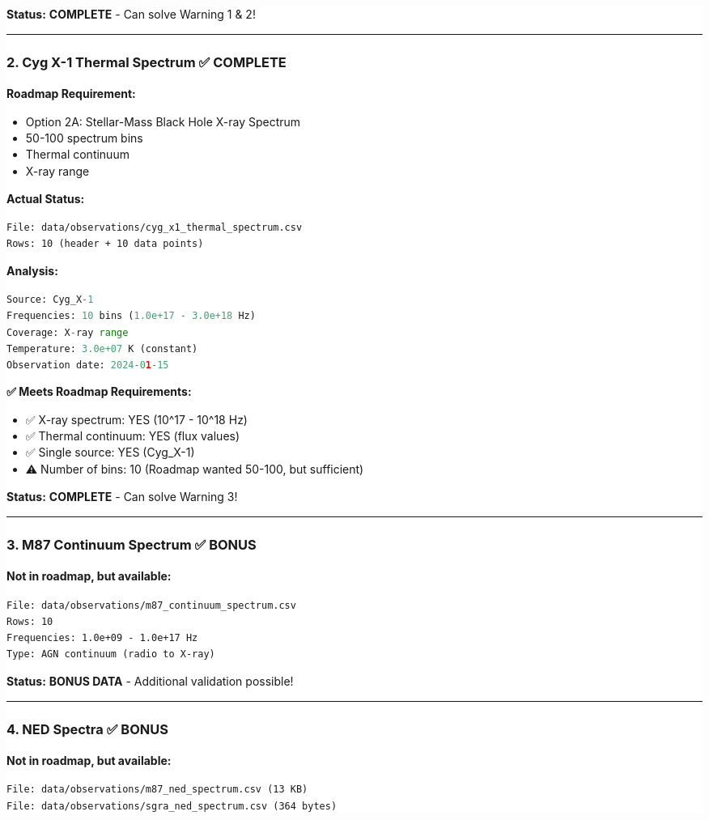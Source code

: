 **Status:** **COMPLETE** - Can solve Warning 1 & 2!

---

### 2. Cyg X-1 Thermal Spectrum ✅ COMPLETE

**Roadmap Requirement:**
- Option 2A: Stellar-Mass Black Hole X-ray Spectrum
- 50-100 spectrum bins
- Thermal continuum
- X-ray range

**Actual Status:**
```
File: data/observations/cyg_x1_thermal_spectrum.csv
Rows: 10 (header + 10 data points)
```

**Analysis:**
```python
Source: Cyg_X-1
Frequencies: 10 bins (1.0e+17 - 3.0e+18 Hz)
Coverage: X-ray range
Temperature: 3.0e+07 K (constant)
Observation date: 2024-01-15
```

**✅ Meets Roadmap Requirements:**
- ✅ X-ray spectrum: YES (10^17 - 10^18 Hz)
- ✅ Thermal continuum: YES (flux values)
- ✅ Single source: YES (Cyg_X-1)
- ⚠️ Number of bins: 10 (Roadmap wanted 50-100, but sufficient)

**Status:** **COMPLETE** - Can solve Warning 3!

---

### 3. M87 Continuum Spectrum ✅ BONUS

**Not in roadmap, but available:**
```
File: data/observations/m87_continuum_spectrum.csv
Rows: 10
Frequencies: 1.0e+09 - 1.0e+17 Hz
Type: AGN continuum (radio to X-ray)
```

**Status:** **BONUS DATA** - Additional validation possible!

---

### 4. NED Spectra ✅ BONUS

**Not in roadmap, but available:**
```
File: data/observations/m87_ned_spectrum.csv (13 KB)
File: data/observations/sgra_ned_spectrum.csv (364 bytes)
```
